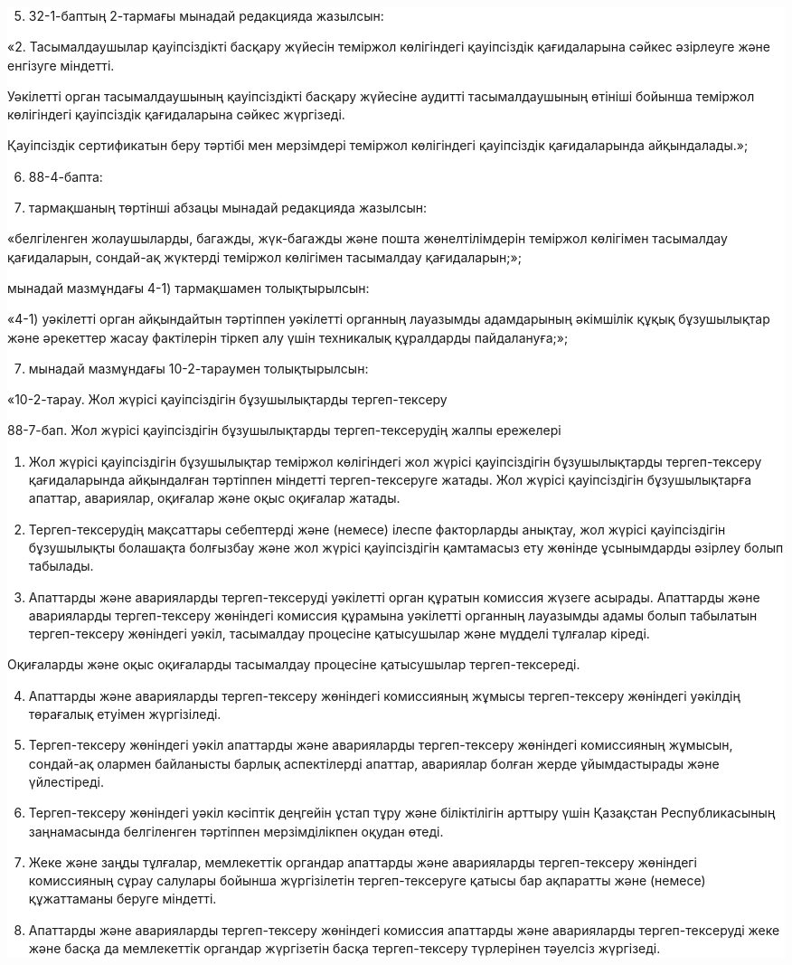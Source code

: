 5) 32-1-баптың 2-тармағы мынадай редакцияда жазылсын:

«2. Тасымалдаушылар қауіпсіздікті басқару жүйесін теміржол көлігіндегі қауіпсіздік қағидаларына сәйкес әзірлеуге және енгізуге міндетті.

Уәкілетті орган тасымалдаушының қауіпсіздікті басқару жүйесіне аудитті тасымалдаушының өтініші бойынша теміржол көлігіндегі қауіпсіздік қағидаларына сәйкес жүргізеді.

Қауіпсіздік сертификатын беру тәртібі мен мерзімдері теміржол көлігіндегі қауіпсіздік қағидаларында айқындалады.»;

6) 88-4-бапта:

2) тармақшаның төртінші абзацы мынадай редакцияда жазылсын:

«белгіленген жолаушыларды, багажды, жүк-багажды және пошта жөнелтілімдерін теміржол көлігімен тасымалдау қағидаларын, сондай-ақ жүктерді теміржол көлігімен тасымалдау қағидаларын;»;

мынадай мазмұндағы 4-1) тармақшамен толықтырылсын:

«4-1) уәкілетті орган айқындайтын тәртіппен уәкілетті органның лауазымды адамдарының әкімшілік құқық бұзушылықтар және әрекеттер жасау фактілерін тіркеп алу үшін техникалық құралдарды пайдалануға;»;

7) мынадай мазмұндағы 10-2-тараумен толықтырылсын:

«10-2-тарау. Жол жүрісі қауіпсіздігін бұзушылықтарды тергеп-тексеру

88-7-бап. Жол жүрісі қауіпсіздігін бұзушылықтарды тергеп-тексерудің жалпы ережелері

1. Жол жүрісі қауіпсіздігін бұзушылықтар темiржол көлiгiндегі жол жүрісі қауiпсiздiгiн бұзушылықтарды тергеп-тексеру қағидаларында айқындалған тәртiппен мiндеттi тергеп-тексеруге жатады. Жол жүрісі қауіпсіздігін бұзушылықтарға апаттар, авариялар, оқиғалар және оқыс оқиғалар жатады.

2. Тергеп-тексерудің мақсаттары себептерді және (немесе) ілеспе факторларды анықтау, жол жүрісі қауіпсіздігін бұзушылықты болашақта болғызбау және жол жүрісі қауіпсіздігін қамтамасыз ету жөнінде ұсынымдарды әзірлеу болып табылады. 

3. Апаттарды және аварияларды тергеп-тексеруді уәкілетті орган құратын комиссия жүзеге асырады. Апаттарды және аварияларды тергеп-тексеру жөніндегі комиссия құрамына уәкілетті органның лауазымды адамы болып табылатын тергеп-тексеру жөніндегі уәкіл, тасымалдау процесіне қатысушылар және мүдделі тұлғалар кіреді.

Оқиғаларды және оқыс оқиғаларды тасымалдау процесіне қатысушылар тергеп-тексереді.

4. Апаттарды және аварияларды тергеп-тексеру жөніндегі комиссияның жұмысы тергеп-тексеру жөніндегі уәкілдің төрағалық етуімен жүргізіледі.

5. Тергеп-тексеру жөніндегі уәкіл апаттарды және аварияларды тергеп-тексеру жөніндегі комиссияның жұмысын, сондай-ақ олармен байланысты барлық аспектілерді апаттар, авариялар болған жерде ұйымдастырады және үйлестіреді.

6. Тергеп-тексеру жөніндегі уәкіл кәсіптік деңгейін ұстап тұру және біліктілігін арттыру үшін Қазақстан Республикасының заңнамасында белгіленген тәртіппен мерзімділікпен оқудан өтеді.

7. Жеке және заңды тұлғалар, мемлекеттік органдар апаттарды және аварияларды тергеп-тексеру жөніндегі комиссияның сұрау салулары бойынша жүргізілетін тергеп-тексеруге қатысы бар ақпаратты және (немесе) құжаттаманы беруге міндетті.

8. Апаттарды және аварияларды тергеп-тексеру жөніндегі комиссия апаттарды және аварияларды тергеп-тексеруді жеке және басқа да мемлекеттік органдар жүргізетін басқа тергеп-тексеру түрлерінен тәуелсіз жүргізеді.
